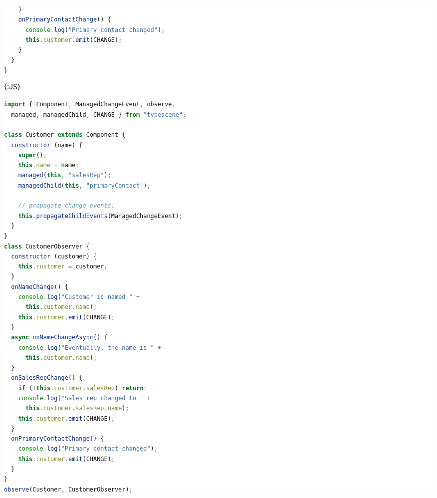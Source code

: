 ```typescript
    }
    onPrimaryContactChange() {
      console.log("Primary contact changed");
      this.customer.emit(CHANGE);
    }
  }
}
```

{:JS}
```javascript
import { Component, ManagedChangeEvent, observe,
  managed, managedChild, CHANGE } from "typescene";

class Customer extends Component {
  constructor (name) {
    super();
    this.name = name;
    managed(this, "salesRep");
    managedChild(this, "primaryContact");

    // propagate change events:
    this.propagateChildEvents(ManagedChangeEvent);
  }
}
class CustomerObserver {
  constructor (customer) {
    this.customer = customer;
  }
  onNameChange() {
    console.log("Customer is named " +
      this.customer.name);
    this.customer.emit(CHANGE);
  }
  async onNameChangeAsync() {
    console.log("Eventually, the name is " +
      this.customer.name);
  }
  onSalesRepChange() {
    if (!this.customer.salesRep) return;
    console.log("Sales rep changed to " +
      this.customer.salesRep.name);
    this.customer.emit(CHANGE);
  }
  onPrimaryContactChange() {
    console.log("Primary contact changed");
    this.customer.emit(CHANGE);
  }
}
observe(Customer, CustomerObserver);
```
